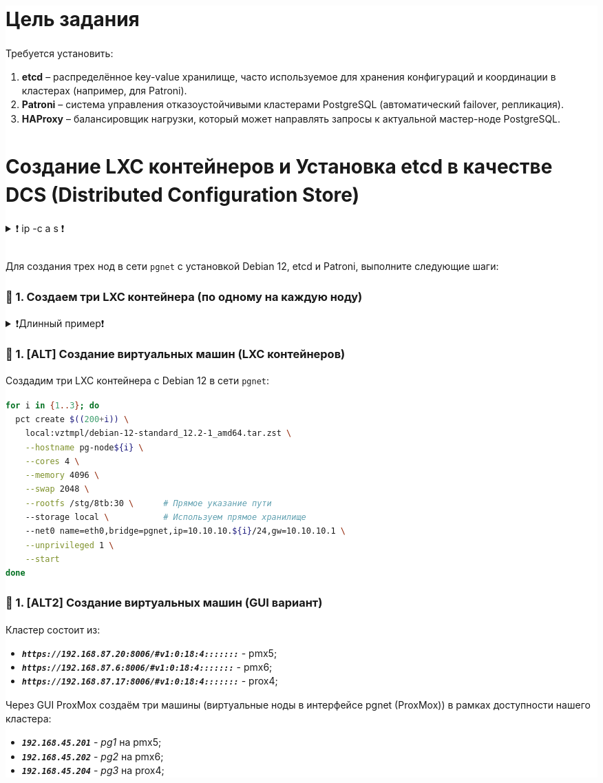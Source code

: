 # Цель задания
Требуется установить:
1. **etcd** – распределённое key-value хранилище, часто используемое для хранения конфигураций и координации в кластерах (например, для Patroni).
2. **Patroni** – система управления отказоустойчивыми кластерами PostgreSQL (автоматический failover, репликация).
3. **HAProxy** – балансировщик нагрузки, который может направлять запросы к актуальной мастер-ноде PostgreSQL.



# Создание LXC контейнеров и Установка etcd в качестве DCS (Distributed Configuration Store)

<details><summary>❗ ip -c a s ❗</summary></details> 
<br/>


Для создания трех нод в сети `pgnet` с установкой Debian 12, etcd и Patroni, выполните следующие шаги:

### 🔷 1. Создаем три LXC контейнера (по одному на каждую ноду)

<details><summary>❗Длинный пример❗</summary></details>

### 🔷 1. [ALT] Создание виртуальных машин (LXC контейнеров)
Создадим три LXC контейнера с Debian 12 в сети `pgnet`:

```bash
for i in {1..3}; do
  pct create $((200+i)) \
    local:vztmpl/debian-12-standard_12.2-1_amd64.tar.zst \
    --hostname pg-node${i} \
    --cores 4 \
    --memory 4096 \
    --swap 2048 \
    --rootfs /stg/8tb:30 \      # Прямое указание пути
    --storage local \           # Используем прямое хранилище
    --net0 name=eth0,bridge=pgnet,ip=10.10.10.${i}/24,gw=10.10.10.1 \
    --unprivileged 1 \
    --start
done
```

### 🔷 1. [ALT2] Создание виртуальных машин (GUI вариант)
Кластер состоит из:
- ***`https://192.168.87.20:8006/#v1:0:18:4:::::::`*** - pmx5;
- ***`https://192.168.87.6:8006/#v1:0:18:4:::::::`*** - pmx6;
- ***`https://192.168.87.17:8006/#v1:0:18:4:::::::`*** - prox4;

Через GUI ProxMox создаём три машины (виртуальные ноды в интерфейсе pgnet (ProxMox)) в рамках доступности нашего кластера:
- ***`192.168.45.201`*** - *pg1* на pmx5;
- ***`192.168.45.202`*** - *pg2* на pmx6;
- ***`192.168.45.204`*** - *pg3* на prox4;
